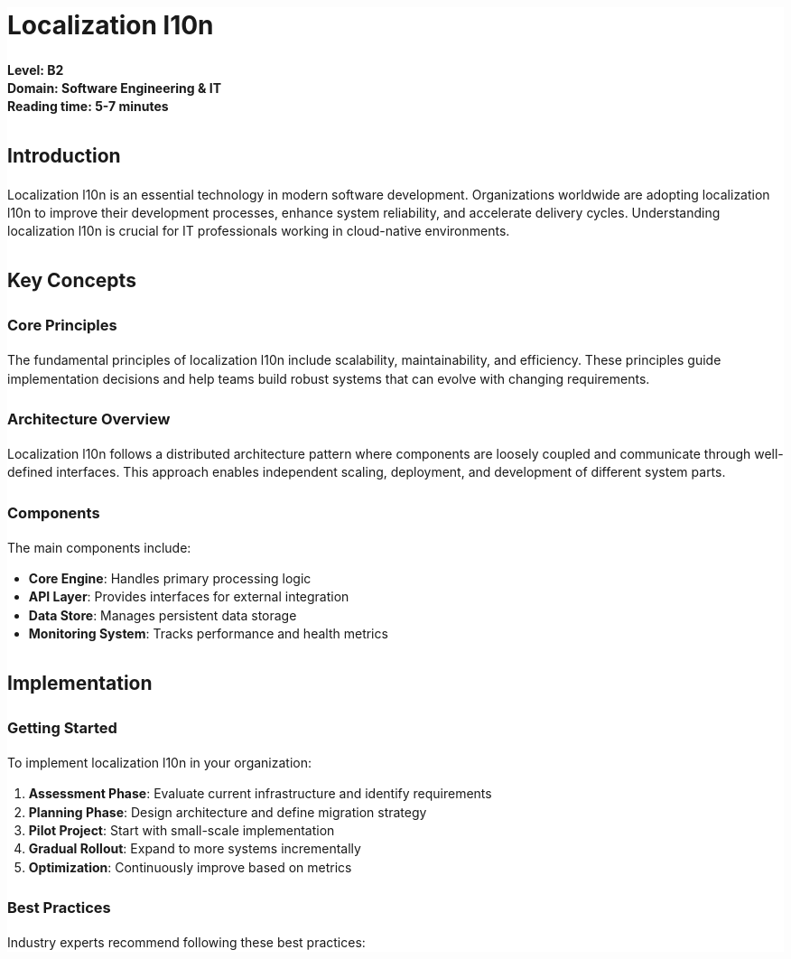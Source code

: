 # Localization l10n

**Level: B2**  
**Domain: Software Engineering & IT**  
**Reading time: 5-7 minutes**

## Introduction

Localization l10n is an essential technology in modern software development. Organizations worldwide are adopting localization l10n to improve their development processes, enhance system reliability, and accelerate delivery cycles. Understanding localization l10n is crucial for IT professionals working in cloud-native environments.

## Key Concepts

### Core Principles

The fundamental principles of localization l10n include scalability, maintainability, and efficiency. These principles guide implementation decisions and help teams build robust systems that can evolve with changing requirements.

### Architecture Overview

Localization l10n follows a distributed architecture pattern where components are loosely coupled and communicate through well-defined interfaces. This approach enables independent scaling, deployment, and development of different system parts.

### Components

The main components include:
- **Core Engine**: Handles primary processing logic
- **API Layer**: Provides interfaces for external integration
- **Data Store**: Manages persistent data storage
- **Monitoring System**: Tracks performance and health metrics

## Implementation

### Getting Started

To implement localization l10n in your organization:

1. **Assessment Phase**: Evaluate current infrastructure and identify requirements
2. **Planning Phase**: Design architecture and define migration strategy  
3. **Pilot Project**: Start with small-scale implementation
4. **Gradual Rollout**: Expand to more systems incrementally
5. **Optimization**: Continuously improve based on metrics

### Best Practices

Industry experts recommend following these best practices:
